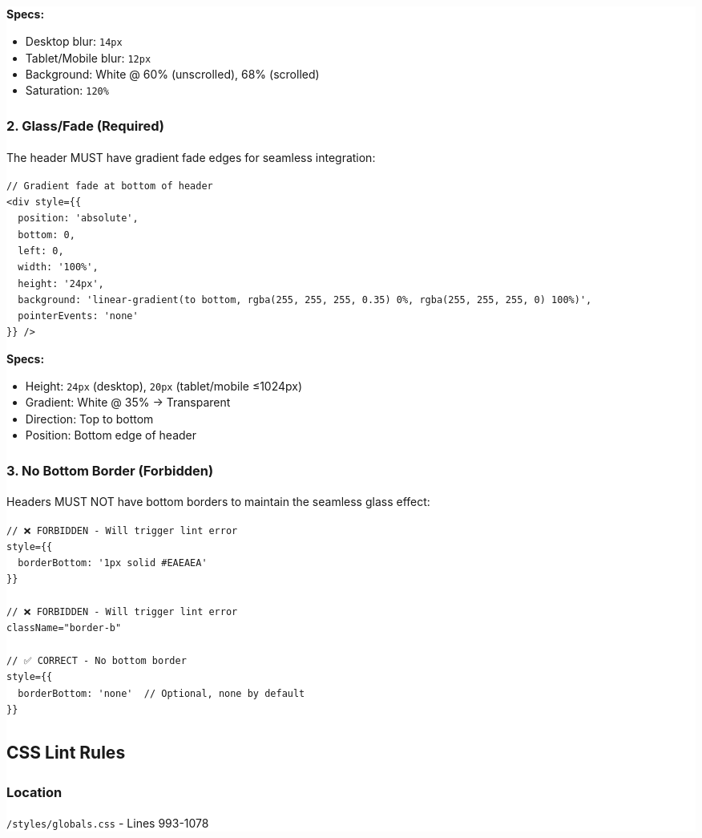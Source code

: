 **Specs:**
- Desktop blur: `14px`
- Tablet/Mobile blur: `12px`
- Background: White @ 60% (unscrolled), 68% (scrolled)
- Saturation: `120%`

### 2. Glass/Fade (Required)

The header MUST have gradient fade edges for seamless integration:

```tsx
// Gradient fade at bottom of header
<div style={{
  position: 'absolute',
  bottom: 0,
  left: 0,
  width: '100%',
  height: '24px',
  background: 'linear-gradient(to bottom, rgba(255, 255, 255, 0.35) 0%, rgba(255, 255, 255, 0) 100%)',
  pointerEvents: 'none'
}} />
```

**Specs:**
- Height: `24px` (desktop), `20px` (tablet/mobile ≤1024px)
- Gradient: White @ 35% → Transparent
- Direction: Top to bottom
- Position: Bottom edge of header

### 3. No Bottom Border (Forbidden)

Headers MUST NOT have bottom borders to maintain the seamless glass effect:

```tsx
// ❌ FORBIDDEN - Will trigger lint error
style={{
  borderBottom: '1px solid #EAEAEA'
}}

// ❌ FORBIDDEN - Will trigger lint error  
className="border-b"

// ✅ CORRECT - No bottom border
style={{
  borderBottom: 'none'  // Optional, none by default
}}
```

## CSS Lint Rules

### Location
`/styles/globals.css` - Lines 993-1078
